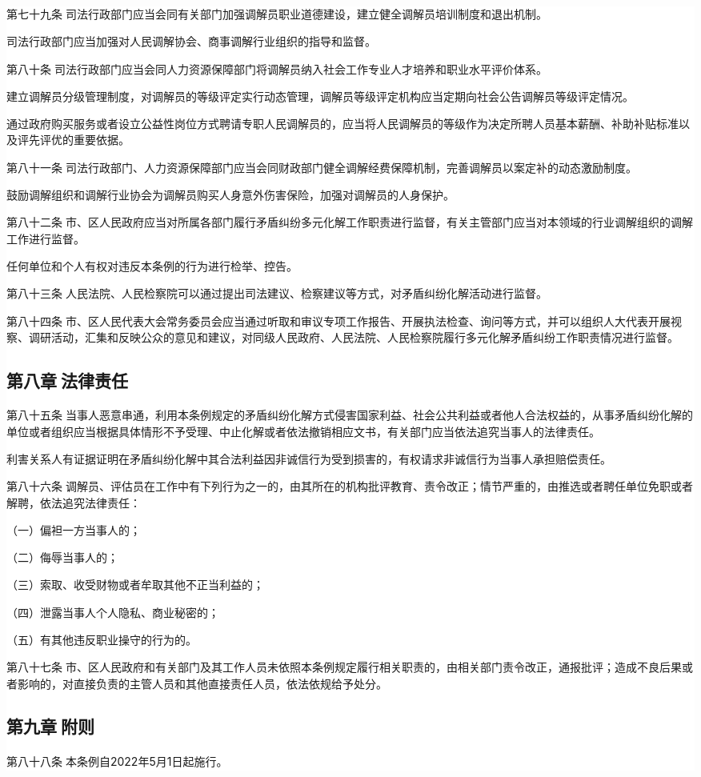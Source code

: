 第七十九条 司法行政部门应当会同有关部门加强调解员职业道德建设，建立健全调解员培训制度和退出机制。

司法行政部门应当加强对人民调解协会、商事调解行业组织的指导和监督。

第八十条 司法行政部门应当会同人力资源保障部门将调解员纳入社会工作专业人才培养和职业水平评价体系。

建立调解员分级管理制度，对调解员的等级评定实行动态管理，调解员等级评定机构应当定期向社会公告调解员等级评定情况。

通过政府购买服务或者设立公益性岗位方式聘请专职人民调解员的，应当将人民调解员的等级作为决定所聘人员基本薪酬、补助补贴标准以及评先评优的重要依据。

第八十一条 司法行政部门、人力资源保障部门应当会同财政部门健全调解经费保障机制，完善调解员以案定补的动态激励制度。

鼓励调解组织和调解行业协会为调解员购买人身意外伤害保险，加强对调解员的人身保护。

第八十二条 市、区人民政府应当对所属各部门履行矛盾纠纷多元化解工作职责进行监督，有关主管部门应当对本领域的行业调解组织的调解工作进行监督。

任何单位和个人有权对违反本条例的行为进行检举、控告。

第八十三条 人民法院、人民检察院可以通过提出司法建议、检察建议等方式，对矛盾纠纷化解活动进行监督。

第八十四条 市、区人民代表大会常务委员会应当通过听取和审议专项工作报告、开展执法检查、询问等方式，并可以组织人大代表开展视察、调研活动，汇集和反映公众的意见和建议，对同级人民政府、人民法院、人民检察院履行多元化解矛盾纠纷工作职责情况进行监督。

## 第八章 法律责任

第八十五条 当事人恶意串通，利用本条例规定的矛盾纠纷化解方式侵害国家利益、社会公共利益或者他人合法权益的，从事矛盾纠纷化解的单位或者组织应当根据具体情形不予受理、中止化解或者依法撤销相应文书，有关部门应当依法追究当事人的法律责任。

利害关系人有证据证明在矛盾纠纷化解中其合法利益因非诚信行为受到损害的，有权请求非诚信行为当事人承担赔偿责任。

第八十六条 调解员、评估员在工作中有下列行为之一的，由其所在的机构批评教育、责令改正；情节严重的，由推选或者聘任单位免职或者解聘，依法追究法律责任：

（一）偏袒一方当事人的；

（二）侮辱当事人的；

（三）索取、收受财物或者牟取其他不正当利益的；

（四）泄露当事人个人隐私、商业秘密的；

（五）有其他违反职业操守的行为的。

第八十七条 市、区人民政府和有关部门及其工作人员未依照本条例规定履行相关职责的，由相关部门责令改正，通报批评；造成不良后果或者影响的，对直接负责的主管人员和其他直接责任人员，依法依规给予处分。

## 第九章 附则

第八十八条 本条例自2022年5月1日起施行。

